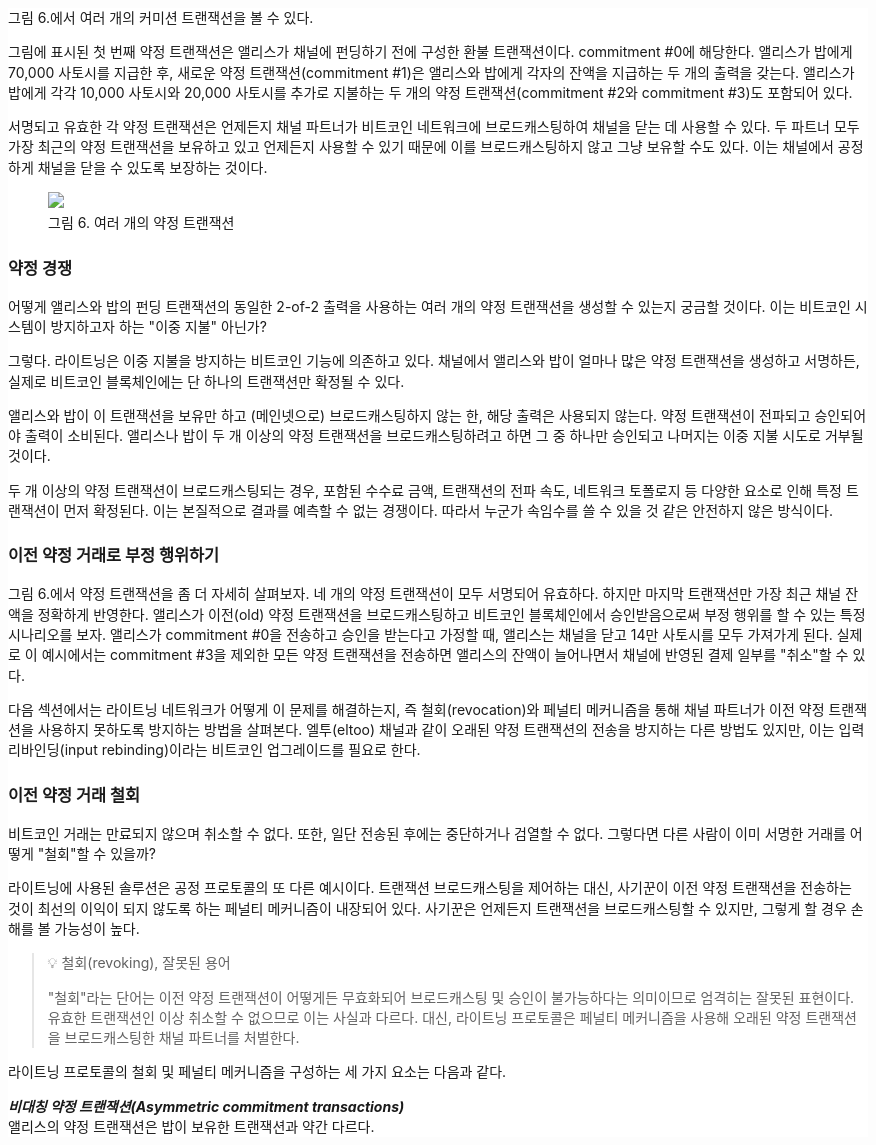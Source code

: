 그림 6.에서 여러 개의 커미션 트랜잭션을 볼 수 있다.

그림에 표시된 첫 번째 약정 트랜잭션은 앨리스가 채널에 펀딩하기 전에 구성한 환불 트랜잭션이다. commitment #0에 해당한다. 앨리스가 밥에게 70,000 사토시를 지급한 후, 새로운 약정 트랜잭션(commitment #1)은 앨리스와 밥에게 각자의 잔액을 지급하는 두 개의 출력을 갖는다. 앨리스가 밥에게 각각 10,000 사토시와 20,000 사토시를 추가로 지불하는 두 개의 약정 트랜잭션(commitment #2와 commitment #3)도 포함되어 있다.

서명되고 유효한 각 약정 트랜잭션은 언제든지 채널 파트너가 비트코인 네트워크에 브로드캐스팅하여 채널을 닫는 데 사용할 수 있다. 두 파트너 모두 가장 최근의 약정 트랜잭션을 보유하고 있고 언제든지 사용할 수 있기 때문에 이를 브로드캐스팅하지 않고 그냥 보유할 수도 있다. 이는 채널에서 공정하게 채널을 닫을 수 있도록 보장하는 것이다.

  <figure>
    <img src="https://github.com/lnbook/lnbook/raw/develop/images/mtln_0706.png" width="700">
    <br>
      그림 6. 여러 개의 약정 트랜잭션
    <br>  
  </figure>

### 약정 경쟁

어떻게 앨리스와 밥의 펀딩 트랜잭션의 동일한 2-of-2 출력을 사용하는 여러 개의 약정 트랜잭션을 생성할 수 있는지 궁금할 것이다. 이는 비트코인 시스템이 방지하고자 하는 "이중 지불" 아닌가?

그렇다. 라이트닝은 이중 지불을 방지하는 비트코인 기능에 의존하고 있다. 채널에서 앨리스와 밥이 얼마나 많은 약정 트랜잭션을 생성하고 서명하든, 실제로 비트코인 블록체인에는 단 하나의 트랜잭션만 확정될 수 있다.

앨리스와 밥이 이 트랜잭션을 보유만 하고 (메인넷으로) 브로드캐스팅하지 않는 한, 해당 출력은 사용되지 않는다. 약정 트랜잭션이 전파되고 승인되어야 출력이 소비된다. 앨리스나 밥이 두 개 이상의 약정 트랜잭션을 브로드캐스팅하려고 하면 그 중 하나만 승인되고 나머지는 이중 지불 시도로 거부될 것이다.

두 개 이상의 약정 트랜잭션이 브로드캐스팅되는 경우, 포함된 수수료 금액, 트랜잭션의 전파 속도, 네트워크 토폴로지 등 다양한 요소로 인해 특정 트랜잭션이 먼저 확정된다. 이는 본질적으로 결과를 예측할 수 없는 경쟁이다. 따라서 누군가 속임수를 쓸 수 있을 것 같은 안전하지 않은 방식이다. 

### 이전 약정 거래로 부정 행위하기

그림 6.에서 약정 트랜잭션을 좀 더 자세히 살펴보자. 네 개의 약정 트랜잭션이 모두 서명되어 유효하다. 하지만 마지막 트랜잭션만 가장 최근 채널 잔액을 정확하게 반영한다. 앨리스가 이전(old) 약정 트랜잭션을 브로드캐스팅하고 비트코인 블록체인에서 승인받음으로써 부정 행위를 할 수 있는 특정 시나리오를 보자. 앨리스가 commitment #0을 전송하고 승인을 받는다고 가정할 때, 앨리스는 채널을 닫고 14만 사토시를 모두 가져가게 된다. 실제로 이 예시에서는 commitment #3을 제외한 모든 약정 트랜잭션을 전송하면 앨리스의 잔액이 늘어나면서 채널에 반영된 결제 일부를 "취소"할 수 있다.

다음 섹션에서는 라이트닝 네트워크가 어떻게 이 문제를 해결하는지, 즉 철회(revocation)와 페널티 메커니즘을 통해 채널 파트너가 이전 약정 트랜잭션을 사용하지 못하도록 방지하는 방법을 살펴본다. 엘투(eltoo) 채널과 같이 오래된 약정 트랜잭션의 전송을 방지하는 다른 방법도 있지만, 이는 입력 리바인딩(input rebinding)이라는 비트코인 업그레이드를 필요로 한다. 

### 이전 약정 거래 철회

비트코인 거래는 만료되지 않으며 취소할 수 없다. 또한, 일단 전송된 후에는 중단하거나 검열할 수 없다. 그렇다면 다른 사람이 이미 서명한 거래를 어떻게 "철회"할 수 있을까?

라이트닝에 사용된 솔루션은 공정 프로토콜의 또 다른 예시이다. 트랜잭션 브로드캐스팅을 제어하는 대신, 사기꾼이 이전 약정 트랜잭션을 전송하는 것이 최선의 이익이 되지 않도록 하는 페널티 메커니즘이 내장되어 있다. 사기꾼은 언제든지 트랜잭션을 브로드캐스팅할 수 있지만, 그렇게 할 경우 손해를 볼 가능성이 높다.

  > 💡 철회(revoking), 잘못된 용어 
  > 
  > "철회"라는 단어는 이전 약정 트랜잭션이 어떻게든 무효화되어 브로드캐스팅 및 승인이 불가능하다는 의미이므로 엄격히는 잘못된 표현이다. 유효한 트랜잭션인 이상 취소할 수 없으므로 이는 사실과 다르다. 대신, 라이트닝 프로토콜은 페널티 메커니즘을 사용해 오래된 약정 트랜잭션을 브로드캐스팅한 채널 파트너를 처벌한다.

라이트닝 프로토콜의 철회 및 페널티 메커니즘을 구성하는 세 가지 요소는 다음과 같다.

***비대칭 약정 트랜잭션(Asymmetric commitment transactions)*** <br>
앨리스의 약정 트랜잭션은 밥이 보유한 트랜잭션과 약간 다르다.
